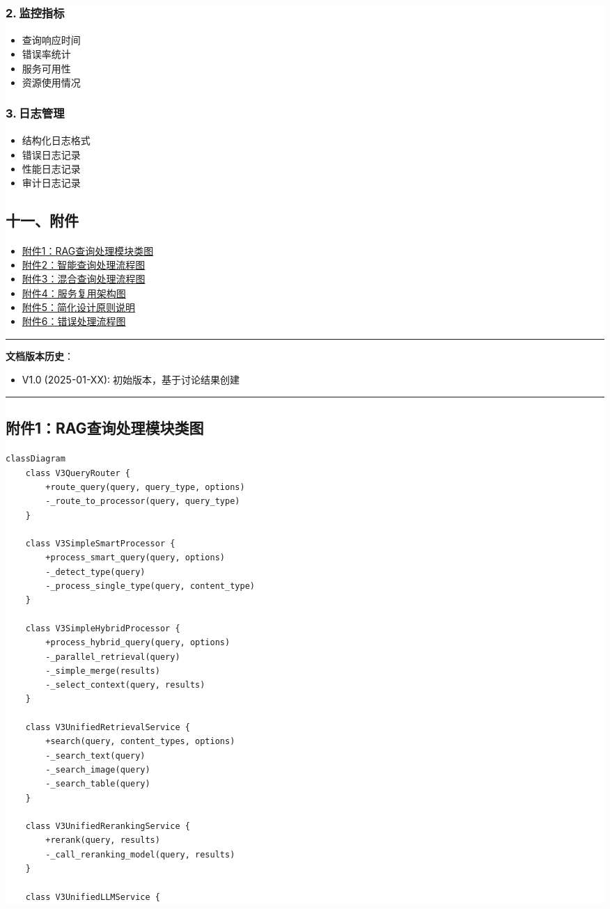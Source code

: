 ### 2. 监控指标
- 查询响应时间
- 错误率统计
- 服务可用性
- 资源使用情况

### 3. 日志管理
- 结构化日志格式
- 错误日志记录
- 性能日志记录
- 审计日志记录

## 十一、附件

- [附件1：RAG查询处理模块类图](#附件1rag查询处理模块类图)
- [附件2：智能查询处理流程图](#附件2智能查询处理流程图)
- [附件3：混合查询处理流程图](#附件3混合查询处理流程图)
- [附件4：服务复用架构图](#附件4服务复用架构图)
- [附件5：简化设计原则说明](#附件5简化设计原则说明)
- [附件6：错误处理流程图](#附件6错误处理流程图)

---

**文档版本历史**：
- V1.0 (2025-01-XX): 初始版本，基于讨论结果创建

---

## 附件1：RAG查询处理模块类图

```mermaid
classDiagram
    class V3QueryRouter {
        +route_query(query, query_type, options)
        -_route_to_processor(query, query_type)
    }
    
    class V3SimpleSmartProcessor {
        +process_smart_query(query, options)
        -_detect_type(query)
        -_process_single_type(query, content_type)
    }
    
    class V3SimpleHybridProcessor {
        +process_hybrid_query(query, options)
        -_parallel_retrieval(query)
        -_simple_merge(results)
        -_select_context(query, results)
    }
    
    class V3UnifiedRetrievalService {
        +search(query, content_types, options)
        -_search_text(query)
        -_search_image(query)
        -_search_table(query)
    }
    
    class V3UnifiedRerankingService {
        +rerank(query, results)
        -_call_reranking_model(query, results)
    }
    
    class V3UnifiedLLMService {
```
